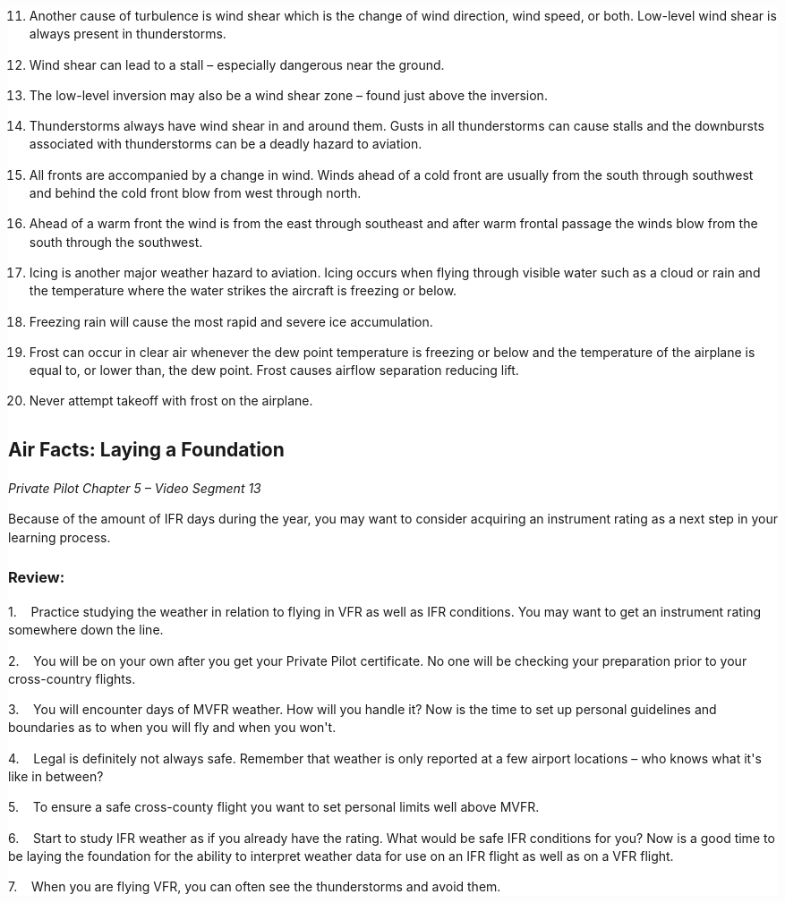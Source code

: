 11. Another cause of turbulence is wind shear which is the change of wind direction, wind speed, or both. Low-level wind shear is always present in thunderstorms.

12. Wind shear can lead to a stall – especially dangerous near the ground.

13. The low-level inversion may also be a wind shear zone – found just above the inversion.

14. Thunderstorms always have wind shear in and around them. Gusts in all thunderstorms can cause stalls and the downbursts associated with thunderstorms can be a deadly hazard to aviation.

15. All fronts are accompanied by a change in wind. Winds ahead of a cold front are usually from the south through southwest and behind the cold front blow from west through north.

16. Ahead of a warm front the wind is from the east through southeast and after warm frontal passage the winds blow from the south through the southwest.

  

17. Icing is another major weather hazard to aviation. Icing occurs when flying through visible water such as a cloud or rain and the temperature where the water strikes the aircraft is freezing or below.

18. Freezing rain will cause the most rapid and severe ice accumulation.

19. Frost can occur in clear air whenever the dew point temperature is freezing or below and the temperature of the airplane is equal to, or lower than, the dew point. Frost causes airflow separation reducing lift.

20. Never attempt takeoff with frost on the airplane.

  

## Air Facts: Laying a Foundation

_Private Pilot Chapter 5 – Video Segment 13_

Because of the amount of IFR days during the year, you may want to consider acquiring an instrument rating as a next step in your learning process.

### Review:

1.    Practice studying the weather in relation to flying in VFR as well as IFR conditions. You may want to get an instrument rating somewhere down the line.

2.    You will be on your own after you get your Private Pilot certificate. No one will be checking your preparation prior to your cross-country flights.

3.    You will encounter days of MVFR weather. How will you handle it? Now is the time to set up personal guidelines and boundaries as to when you will fly and when you won't.

4.    Legal is definitely not always safe. Remember that weather is only reported at a few airport locations – who knows what it's like in between?

5.    To ensure a safe cross-county flight you want to set personal limits well above MVFR.

6.    Start to study IFR weather as if you already have the rating. What would be safe IFR conditions for you? Now is a good time to be laying the foundation for the ability to interpret weather data for use on an IFR flight as well as on a VFR flight.

7.    When you are flying VFR, you can often see the thunderstorms and avoid them.
